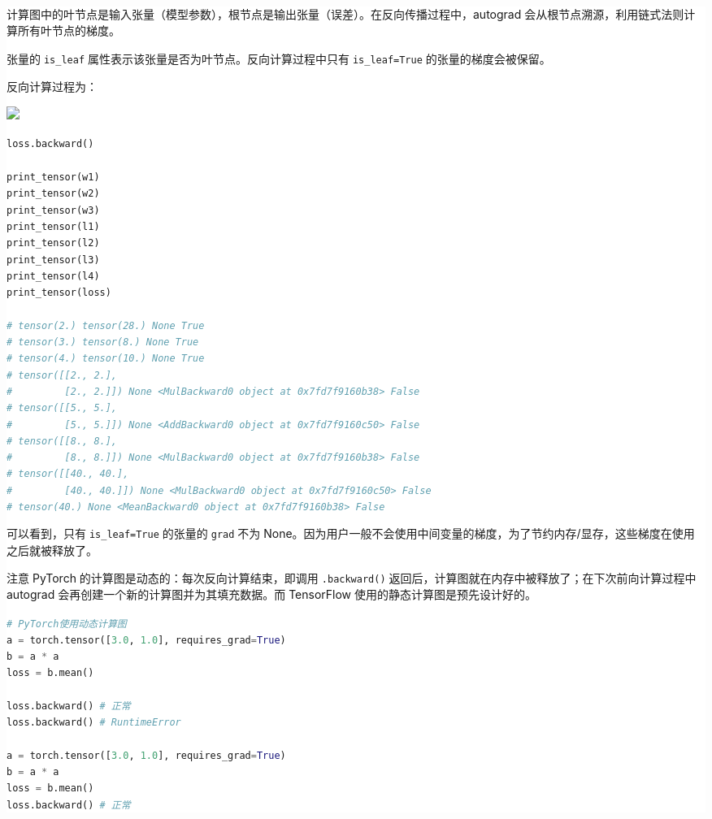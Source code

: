 计算图中的叶节点是输入张量（模型参数），根节点是输出张量（误差）。在反向传播过程中，autograd 会从根节点溯源，利用链式法则计算所有叶节点的梯度。

张量的 `is_leaf` 属性表示该张量是否为叶节点。反向计算过程中只有 `is_leaf=True` 的张量的梯度会被保留。

反向计算过程为：

![](https://pic4.zhimg.com/80/v2-18add4601e35e4b26fb73a50245e8de7_720w.jpg)

```python
loss.backward()

print_tensor(w1)
print_tensor(w2)
print_tensor(w3)
print_tensor(l1)
print_tensor(l2)
print_tensor(l3)
print_tensor(l4)
print_tensor(loss)

# tensor(2.) tensor(28.) None True
# tensor(3.) tensor(8.) None True
# tensor(4.) tensor(10.) None True
# tensor([[2., 2.],
#         [2., 2.]]) None <MulBackward0 object at 0x7fd7f9160b38> False
# tensor([[5., 5.],
#         [5., 5.]]) None <AddBackward0 object at 0x7fd7f9160c50> False
# tensor([[8., 8.],
#         [8., 8.]]) None <MulBackward0 object at 0x7fd7f9160b38> False
# tensor([[40., 40.],
#         [40., 40.]]) None <MulBackward0 object at 0x7fd7f9160c50> False
# tensor(40.) None <MeanBackward0 object at 0x7fd7f9160b38> False
```

可以看到，只有 `is_leaf=True` 的张量的 `grad` 不为 None。因为用户一般不会使用中间变量的梯度，为了节约内存/显存，这些梯度在使用之后就被释放了。



注意 PyTorch 的计算图是动态的：每次反向计算结束，即调用 `.backward()` 返回后，计算图就在内存中被释放了；在下次前向计算过程中 autograd 会再创建一个新的计算图并为其填充数据。而 TensorFlow 使用的静态计算图是预先设计好的。

```python
# PyTorch使用动态计算图
a = torch.tensor([3.0, 1.0], requires_grad=True)
b = a * a
loss = b.mean()

loss.backward() # 正常
loss.backward() # RuntimeError

a = torch.tensor([3.0, 1.0], requires_grad=True)
b = a * a
loss = b.mean()
loss.backward() # 正常
```
